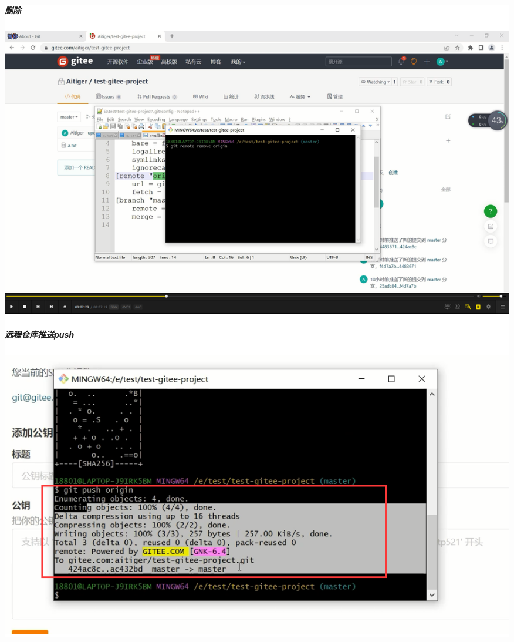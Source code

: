 ##### 删除

![1681579851685](Git.assets/1681579851685.png)

##### 远程仓库推送push

![1681579976601](Git.assets/1681579976601.png)
